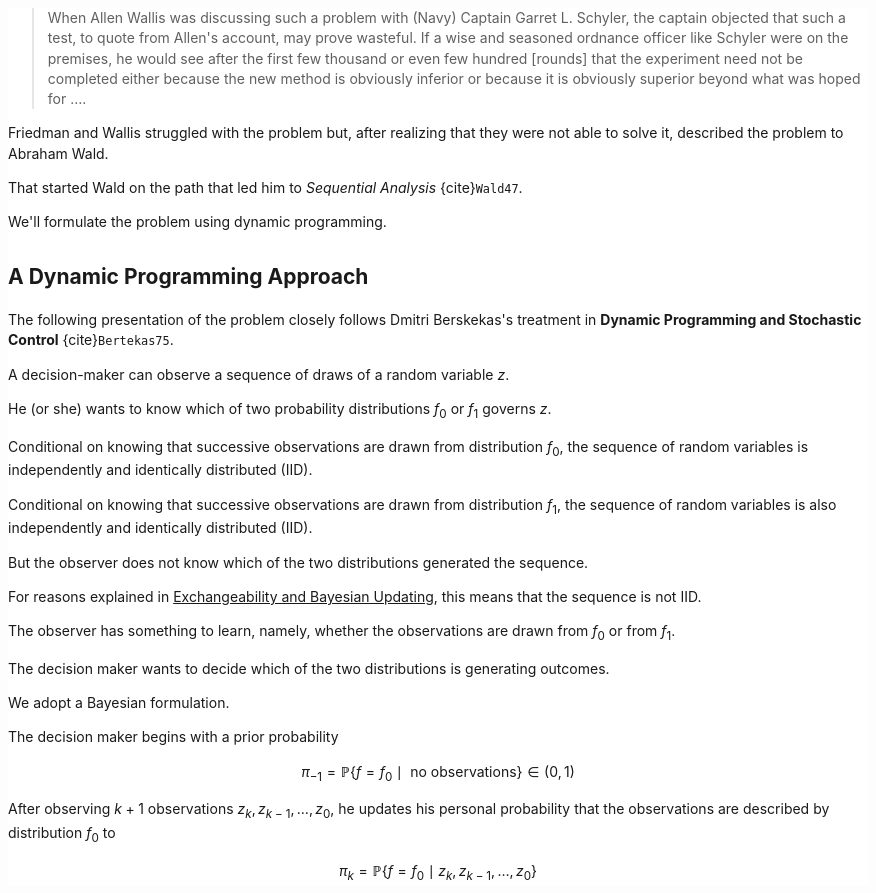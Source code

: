 > When Allen Wallis was discussing such a problem with (Navy) Captain
> Garret L. Schyler, the captain objected that such a test, to quote from
> Allen's account, may prove wasteful. If a wise and seasoned ordnance
> officer like Schyler were on the premises, he would see after the first
> few thousand or even few hundred [rounds] that the experiment need not
> be completed either because the new method is obviously inferior or
> because it is obviously superior beyond what was hoped for
> $\ldots$.

Friedman and Wallis struggled with the problem but, after realizing that
they were not able to solve it,  described the problem to  Abraham Wald.

That started Wald on the path that led him  to *Sequential Analysis* {cite}`Wald47`.

We'll formulate the problem using dynamic programming.

## A Dynamic Programming Approach

The following presentation of the problem closely follows Dmitri
Berskekas's treatment in **Dynamic Programming and Stochastic Control** {cite}`Bertekas75`.

A decision-maker can observe a sequence of draws of a random variable $z$.

He (or she) wants to know which of two probability distributions $f_0$ or $f_1$ governs $z$.

Conditional on knowing that successive observations are drawn from distribution $f_0$, the sequence of
random variables is independently and identically distributed (IID).

Conditional on knowing that successive observations are drawn from distribution $f_1$, the sequence of
random variables is also independently and identically distributed (IID).

But the observer does not know which of the two distributions generated the sequence.

For reasons explained in  [Exchangeability and Bayesian Updating](https://python.quantecon.org/exchangeable.html), this means that the sequence is not
IID.  

The observer has something to learn, namely, whether the observations are drawn from  $f_0$ or from $f_1$.

The decision maker   wants  to decide
which of the  two distributions is generating outcomes.

We adopt a Bayesian formulation.

The decision maker begins  with a prior probability

$$
\pi_{-1} =
\mathbb P \{ f = f_0 \mid \textrm{ no observations} \} \in (0, 1)
$$

After observing $k+1$ observations $z_k, z_{k-1}, \ldots, z_0$, he updates his personal probability that the observations are described by distribution $f_0$  to

$$
\pi_k = \mathbb P \{ f = f_0 \mid z_k, z_{k-1}, \ldots, z_0 \}
$$


[^f1]: The decision maker acts as if he believes that the sequence of random variables